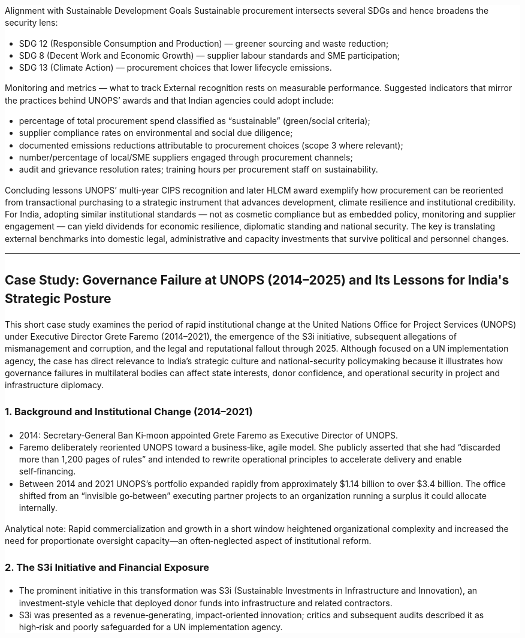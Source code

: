 Alignment with Sustainable Development Goals
Sustainable procurement intersects several SDGs and hence broadens the security lens:
- SDG 12 (Responsible Consumption and Production) — greener sourcing and waste reduction;
- SDG 8 (Decent Work and Economic Growth) — supplier labour standards and SME participation;
- SDG 13 (Climate Action) — procurement choices that lower lifecycle emissions.

Monitoring and metrics — what to track
External recognition rests on measurable performance. Suggested indicators that mirror the practices behind UNOPS’ awards and that Indian agencies could adopt include:
- percentage of total procurement spend classified as “sustainable” (green/social criteria);
- supplier compliance rates on environmental and social due diligence;
- documented emissions reductions attributable to procurement choices (scope 3 where relevant);
- number/percentage of local/SME suppliers engaged through procurement channels;
- audit and grievance resolution rates; training hours per procurement staff on sustainability.

Concluding lessons
UNOPS’ multi‑year CIPS recognition and later HLCM award exemplify how procurement can be reoriented from transactional purchasing to a strategic instrument that advances development, climate resilience and institutional credibility. For India, adopting similar institutional standards — not as cosmetic compliance but as embedded policy, monitoring and supplier engagement — can yield dividends for economic resilience, diplomatic standing and national security. The key is translating external benchmarks into domestic legal, administrative and capacity investments that survive political and personnel changes.

---

## Case Study: Governance Failure at UNOPS (2014–2025) and Its Lessons for India's Strategic Posture

This short case study examines the period of rapid institutional change at the United Nations Office for Project Services (UNOPS) under Executive Director Grete Faremo (2014–2021), the emergence of the S3i initiative, subsequent allegations of mismanagement and corruption, and the legal and reputational fallout through 2025. Although focused on a UN implementation agency, the case has direct relevance to India’s strategic culture and national-security policymaking because it illustrates how governance failures in multilateral bodies can affect state interests, donor confidence, and operational security in project and infrastructure diplomacy.

### 1. Background and Institutional Change (2014–2021)
- 2014: Secretary‑General Ban Ki‑moon appointed Grete Faremo as Executive Director of UNOPS.
- Faremo deliberately reoriented UNOPS toward a business‑like, agile model. She publicly asserted that she had “discarded more than 1,200 pages of rules” and intended to rewrite operational principles to accelerate delivery and enable self‑financing.
- Between 2014 and 2021 UNOPS’s portfolio expanded rapidly from approximately $1.14 billion to over $3.4 billion. The office shifted from an “invisible go‑between” executing partner projects to an organization running a surplus it could allocate internally.

Analytical note: Rapid commercialization and growth in a short window heightened organizational complexity and increased the need for proportionate oversight capacity—an often‑neglected aspect of institutional reform.

### 2. The S3i Initiative and Financial Exposure
- The prominent initiative in this transformation was S3i (Sustainable Investments in Infrastructure and Innovation), an investment‑style vehicle that deployed donor funds into infrastructure and related contractors.
- S3i was presented as a revenue‑generating, impact‑oriented innovation; critics and subsequent audits described it as high‑risk and poorly safeguarded for a UN implementation agency.
